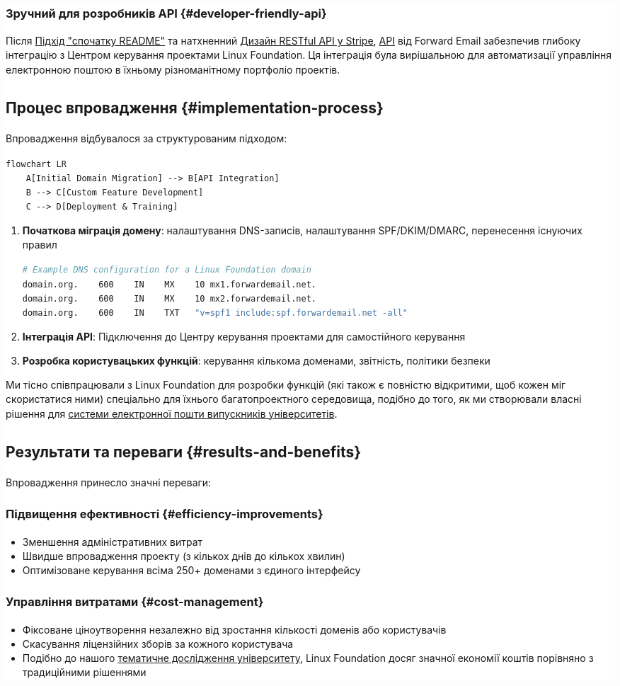 ### Зручний для розробників API {#developer-friendly-api}

Після [Підхід "спочатку README"](https://tom.preston-werner.com/2010/08/23/readme-driven-development) та натхненний [Дизайн RESTful API у Stripe](https://amberonrails.com/building-stripes-api), [API](https://forwardemail.net/api) від Forward Email забезпечив глибоку інтеграцію з Центром керування проектами Linux Foundation. Ця інтеграція була вирішальною для автоматизації управління електронною поштою в їхньому різноманітному портфоліо проектів.

## Процес впровадження {#implementation-process}

Впровадження відбувалося за структурованим підходом:

```mermaid
flowchart LR
    A[Initial Domain Migration] --> B[API Integration]
    B --> C[Custom Feature Development]
    C --> D[Deployment & Training]
```

1. **Початкова міграція домену**: налаштування DNS-записів, налаштування SPF/DKIM/DMARC, перенесення існуючих правил

   ```sh
   # Example DNS configuration for a Linux Foundation domain
   domain.org.    600    IN    MX    10 mx1.forwardemail.net.
   domain.org.    600    IN    MX    10 mx2.forwardemail.net.
   domain.org.    600    IN    TXT   "v=spf1 include:spf.forwardemail.net -all"
   ```

2. **Інтеграція API**: Підключення до Центру керування проектами для самостійного керування

3. **Розробка користувацьких функцій**: керування кількома доменами, звітність, політики безпеки

Ми тісно співпрацювали з Linux Foundation для розробки функцій (які також є повністю відкритими, щоб кожен міг скористатися ними) спеціально для їхнього багатопроектного середовища, подібно до того, як ми створювали власні рішення для [системи електронної пошти випускників університетів](https://forwardemail.net/blog/docs/alumni-email-forwarding-university-case-study).

## Результати та переваги {#results-and-benefits}

Впровадження принесло значні переваги:

### Підвищення ефективності {#efficiency-improvements}

* Зменшення адміністративних витрат
* Швидше впровадження проекту (з кількох днів до кількох хвилин)
* Оптимізоване керування всіма 250+ доменами з єдиного інтерфейсу

### Управління витратами {#cost-management}

* Фіксоване ціноутворення незалежно від зростання кількості доменів або користувачів
* Скасування ліцензійних зборів за кожного користувача
* Подібно до нашого [тематичне дослідження університету](https://forwardemail.net/blog/docs/alumni-email-forwarding-university-case-study), Linux Foundation досяг значної економії коштів порівняно з традиційними рішеннями
